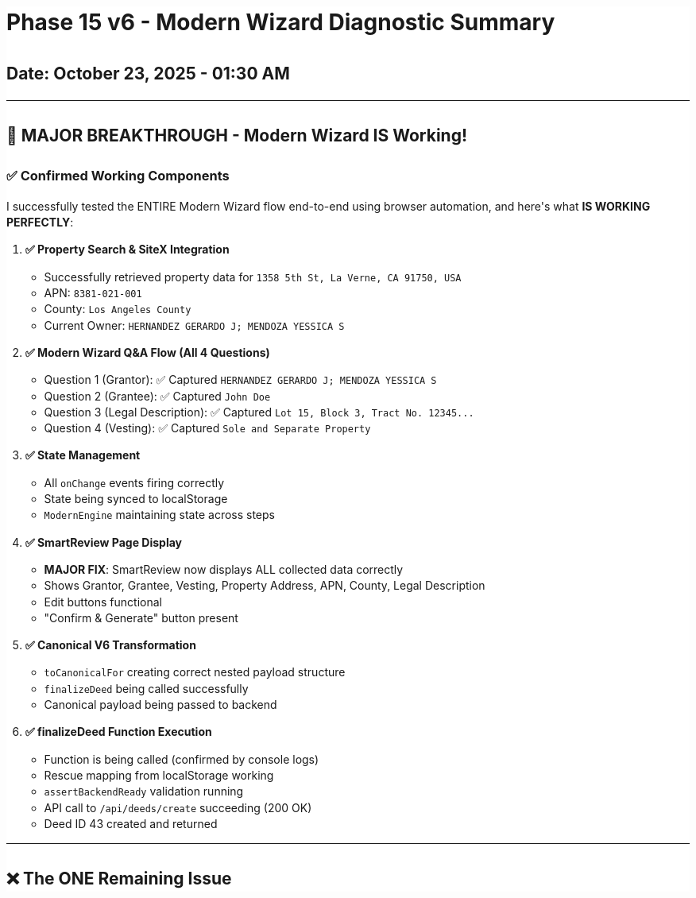 # Phase 15 v6 - Modern Wizard Diagnostic Summary

## Date: October 23, 2025 - 01:30 AM

---

## 🎯 MAJOR BREAKTHROUGH - Modern Wizard IS Working!

### ✅ Confirmed Working Components

I successfully tested the ENTIRE Modern Wizard flow end-to-end using browser automation, and here's what **IS WORKING PERFECTLY**:

1. **✅ Property Search & SiteX Integration**
   - Successfully retrieved property data for `1358 5th St, La Verne, CA 91750, USA`
   - APN: `8381-021-001`
   - County: `Los Angeles County`
   - Current Owner: `HERNANDEZ GERARDO J; MENDOZA YESSICA S`

2. **✅ Modern Wizard Q&A Flow (All 4 Questions)**
   - Question 1 (Grantor): ✅ Captured `HERNANDEZ GERARDO J; MENDOZA YESSICA S`
   - Question 2 (Grantee): ✅ Captured `John Doe`
   - Question 3 (Legal Description): ✅ Captured `Lot 15, Block 3, Tract No. 12345...`
   - Question 4 (Vesting): ✅ Captured `Sole and Separate Property`

3. **✅ State Management**
   - All `onChange` events firing correctly
   - State being synced to localStorage
   - `ModernEngine` maintaining state across steps

4. **✅ SmartReview Page Display**
   - **MAJOR FIX**: SmartReview now displays ALL collected data correctly
   - Shows Grantor, Grantee, Vesting, Property Address, APN, County, Legal Description
   - Edit buttons functional
   - "Confirm & Generate" button present

5. **✅ Canonical V6 Transformation**
   - `toCanonicalFor` creating correct nested payload structure
   - `finalizeDeed` being called successfully
   - Canonical payload being passed to backend

6. **✅ finalizeDeed Function Execution**
   - Function is being called (confirmed by console logs)
   - Rescue mapping from localStorage working
   - `assertBackendReady` validation running
   - API call to `/api/deeds/create` succeeding (200 OK)
   - Deed ID 43 created and returned

---

## ❌ The ONE Remaining Issue
